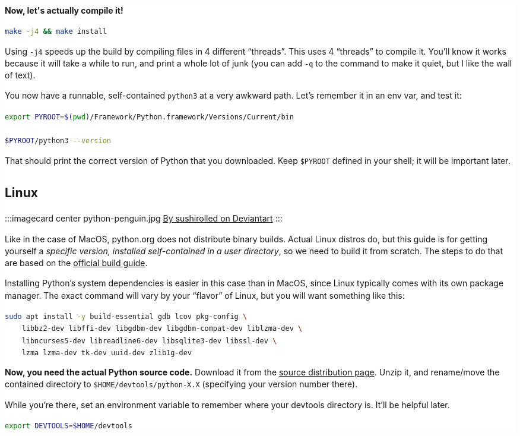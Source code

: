 **Now, let's actually compile it!**

```bash
make -j4 && make install
```

Using `-j4` speeds up the build by compiling files in 4 different “threads”.
This uses 4 “threads” to compile it. You’ll know it works because it will take a
while to run, and print a whole lot of junk (you can add `-q` to the command to make
it quiet, but I like the wall of text).

You now have a runnable, self-contained `python3` at a very awkward path.
Let’s remember it in an env var, and test it:

```bash
export PYROOT=$(pwd)/Framework/Python.framework/Versions/Current/bin

$PYROOT/python3 --version
```

That should print the correct version of Python that you downloaded.
Keep `$PYROOT` defined in your shell; it will be important later.

## Linux

:::imagecard center python-penguin.jpg
[By sushirolled on Deviantart](https://www.deviantart.com/sushirolled/art/Penguin-and-the-Snake-705508542)
:::

Like in the case of MacOS, python.org does not distribute binary builds.
Actual Linux distros do, but this guide is for getting yourself a _specific version,
installed self-contained in a user directory_, so we need to build it from scratch.
The steps to do that are based on the
[official build guide](https://devguide.python.org/getting-started/setup-building/).

Installing Python’s system dependencies is easier in this case than in MacOS, since Linux
typically comes with its own package manager. The exact command will vary by your
“flavor” of Linux, but you will want something like this:

```bash
sudo apt install -y build-essential gdb lcov pkg-config \
    libbz2-dev libffi-dev libgdbm-dev libgdbm-compat-dev liblzma-dev \
    libncurses5-dev libreadline6-dev libsqlite3-dev libssl-dev \
    lzma lzma-dev tk-dev uuid-dev zlib1g-dev
```

**Now, you need the actual Python source code.** Download it from the
[source distribution page](https://www.python.org/downloads/source/).
Unzip it, and rename/move the contained directory to `$HOME/devtools/python-X.X`
(specifying your version number there).

While you’re there, set an environment variable to remember where your devtools
directory is. It’ll be helpful later.

```bash
export DEVTOOLS=$HOME/devtools
```
